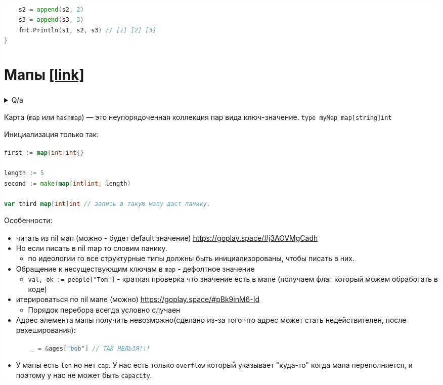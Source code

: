 ```go
	s2 = append(s2, 2)
	s3 = append(s3, 3)
	fmt.Println(s1, s2, s3) // [1] [2] [3]
}
```

# Мапы [[link]](https://habr.com/ru/companies/avito/articles/774618/)
<details><summary>Q/a</summary></details>

Карта (`map` или `hashmap`) — это неупорядоченная коллекция пар вида ключ-значение.
`type myMap map[string]int`

Инициализация только так:
```go
first := map[int]int{}

length := 5
second := make(map[int]int, length)

var third map[int]int // запись в такую мапу даст панику.
```

Особенности:
- читать из nil мап (можно - будет default значение) https://goplay.space/#j3AOVMgCadh
- Но если писать в nil map то словим панику.
  - по идеологии го все структурные типы должны быть инициализорованы, чтобы писать в них.
- Обращение к несуществующим ключам в `map`  - дефолтное значение
  - `val, ok := people["Tom"]` - краткая проверка что значение есть в мапе (получаем флаг который можем обработать в коде)
- итерироваться по nil мапе (можно) https://goplay.space/#pBk9inM6-Id
  - Порядок перебора всегда условно случаен
- Адрес элемента мапы получить невозможно(сделано из-за того что адрес может стать недействителен, после рехеширования):
  ```go
      _ = &ages["bob"] // ТАК НЕЛЬЗЯ!!!
  ```
- У мапы есть `len` но нет `cap`. У нас есть только `overflow` который указывает "куда-то" когда мапа переполняется, и поэтому у нас не может быть `capacity`.